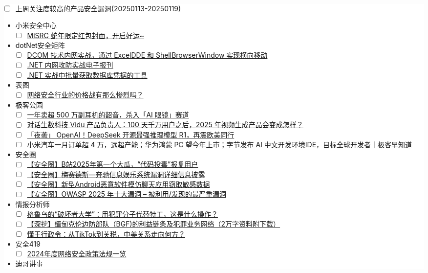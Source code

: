   - [ ] [上周关注度较高的产品安全漏洞(20250113-20250119)](https://mp.weixin.qq.com/s?__biz=MzIwNDk0MDgxMw==&mid=2247499617&idx=2&sn=9bc261752d64c6b77c44994df9de434b&chksm=973acc03a04d4515f9832db1f4bf68dd1429f5d2152ca1b0fc12e931442a861b7b4043801e92&scene=58&subscene=0#rd)
- 小米安全中心
  - [ ] [MiSRC 蛇年限定红包封面，开启好运~](https://mp.weixin.qq.com/s?__biz=MzI2NzI2OTExNA==&mid=2247517805&idx=1&sn=fcf9b3df71d41e165e5ac7ca9b9d18dd&chksm=ea83a0f8ddf429ee312b0682e14764679d08a35a8787a527b7bcd1976a01b3905aa808133c3d&scene=58&subscene=0#rd)
- dotNet安全矩阵
  - [ ] [DCOM 技术内网实战，通过 ExcelDDE 和 ShellBrowserWindow 实现横向移动](https://mp.weixin.qq.com/s?__biz=MzUyOTc3NTQ5MA==&mid=2247498360&idx=1&sn=8ee091f555c386b755c5300547ac08fe&chksm=fa595495cd2edd832583640b60f915e352d7d6d9eb98f85963e41303ca492d2bcb869dfcdb3b&scene=58&subscene=0#rd)
  - [ ] [.NET 内网攻防实战电子报刊](https://mp.weixin.qq.com/s?__biz=MzUyOTc3NTQ5MA==&mid=2247498360&idx=2&sn=27608f525eba71cd10592eaa56917ce1&chksm=fa595495cd2edd83e0d05a1703cc3febd28d701c9fe96fccc2409724b0dc3de47dc16ec91fe9&scene=58&subscene=0#rd)
  - [ ] [.NET 实战中批量获取数据库凭据的工具](https://mp.weixin.qq.com/s?__biz=MzUyOTc3NTQ5MA==&mid=2247498360&idx=3&sn=05bcdc6edb29b6d41f93a3216197eb95&chksm=fa595495cd2edd83c3ccbc19de1860a86e7eb126a22b71819e2f7841c0ab861fb968ef1d8add&scene=58&subscene=0#rd)
- 表图
  - [ ] [网络安全行业的价格战有那么惨烈吗？](https://mp.weixin.qq.com/s?__biz=MzUzOTI4NDQ3NA==&mid=2247484721&idx=1&sn=5e8ea98c7bfa102e656bff0ae06e3a29&chksm=facb83a4cdbc0ab2440ee60f86552a8dac017e794d8629ba15261aad3175e13285e2b12beaae&scene=58&subscene=0#rd)
- 极客公园
  - [ ] [一年卖超 500 万副耳机的韶音，杀入「AI 眼镜」赛道](https://mp.weixin.qq.com/s?__biz=MTMwNDMwODQ0MQ==&mid=2653072431&idx=1&sn=bbfab5ee5f3cf789e625b0ae8b64ac20&chksm=7e57d1994920588fa97e5ee83920b38db884b645213c226fa5e8d76f9e5b72aedbf1fab15af6&scene=58&subscene=0#rd)
  - [ ] [对话生数科技 Vidu 产品负责人：100 天千万用户之后，2025 年视频生成产品会变成怎样？](https://mp.weixin.qq.com/s?__biz=MTMwNDMwODQ0MQ==&mid=2653072431&idx=2&sn=659e9b3665f91afb56d99cd9ccc509f0&chksm=7e57d1994920588f7be2b75b6da29e163816667796e5ea2319255256738b7ae06af5096738ef&scene=58&subscene=0#rd)
  - [ ] [「夜袭」 OpenAI！DeepSeek 开源最强推理模型 R1，再震欧美同行](https://mp.weixin.qq.com/s?__biz=MTMwNDMwODQ0MQ==&mid=2653072415&idx=1&sn=a47a2f0c4272857c4920d18773448430&chksm=7e57d1a9492058bfd25004e5d0e45bf2271e89a218d3a62a75cdf774b90dca0c5eab3ba560cb&scene=58&subscene=0#rd)
  - [ ] [小米汽车一月订单超 4 万，远超产能；华为鸿蒙 PC 望今年上市；字节发布 AI 中文开发环境IDE，目标全球开发者｜极客早知道](https://mp.weixin.qq.com/s?__biz=MTMwNDMwODQ0MQ==&mid=2653072398&idx=1&sn=dec48b32602b49c7b40083d212e5360d&chksm=7e57d1b8492058aee104f875e76eed46378d16c75b283725fe84d8f14492bf7b5f31516923be&scene=58&subscene=0#rd)
- 安全圈
  - [ ] [【安全圈】B站2025年第一个大瓜，“代码投毒”报复用户](https://mp.weixin.qq.com/s?__biz=MzIzMzE4NDU1OQ==&mid=2652067526&idx=1&sn=c7bb681b7008589588039d0669578174&chksm=f36e7a86c419f390b734807d57bdc26cac9c538f395fdccccc649692191fbcd913aaa5acd8d3&scene=58&subscene=0#rd)
  - [ ] [【安全圈】梅赛德斯—奔驰信息娱乐系统漏洞详细信息披露](https://mp.weixin.qq.com/s?__biz=MzIzMzE4NDU1OQ==&mid=2652067526&idx=2&sn=35fd8cf175959d2493340598399f5c01&chksm=f36e7a86c419f390ae47d611d4f4561da13239e89f5e649487a4ddd152221306aa899f53951d&scene=58&subscene=0#rd)
  - [ ] [【安全圈】新型Android恶意软件模仿聊天应用窃取敏感数据](https://mp.weixin.qq.com/s?__biz=MzIzMzE4NDU1OQ==&mid=2652067526&idx=3&sn=78bd7100124b3e45c47f00500c234a7a&chksm=f36e7a86c419f390eb993a9683d9f515b852c6e83fb5352246a18f8c2e22c3eca2ebdab53a18&scene=58&subscene=0#rd)
  - [ ] [【安全圈】OWASP 2025 年十大漏洞 – 被利用/发现的最严重漏洞](https://mp.weixin.qq.com/s?__biz=MzIzMzE4NDU1OQ==&mid=2652067526&idx=4&sn=b3d1ba063b429d95b1315af7a9713b77&chksm=f36e7a86c419f390195cd33fd72a55eb69f0bae4bcd587dd7e23f6258b3c8848d14b5fba092e&scene=58&subscene=0#rd)
- 情报分析师
  - [ ] [格鲁乌的“破坏者大学”：用犯罪分子代替特工，这是什么操作？](https://mp.weixin.qq.com/s?__biz=MzA3Mjc1MTkwOA==&mid=2650559125&idx=1&sn=9edc6ab07ea0a57a7163e982117f2677&chksm=87117cdeb066f5c8b70dac3fb97faa41d1147bd128db0c82f53be7fac2091848bf98620a9c95&scene=58&subscene=0#rd)
  - [ ] [【深挖】缅甸克伦边防部队（BGF)的利益链条及犯罪业务网络（2万字资料附下载）](https://mp.weixin.qq.com/s?__biz=MzA3Mjc1MTkwOA==&mid=2650559125&idx=2&sn=eddfb3d8fd7ac52a2836738721392068&chksm=87117cdeb066f5c81b7f593465a83f37f2c6abfe8541ff72a8ad7dca6272a978bcc7e58f284e&scene=58&subscene=0#rd)
  - [ ] [懂王行政令：从TikTok到关税，中美关系走向何方？](https://mp.weixin.qq.com/s?__biz=MzA3Mjc1MTkwOA==&mid=2650559125&idx=3&sn=6142b8da04d0f5b114e6620fb2a35459&chksm=87117cdeb066f5c889816af3b32bd96f9836d05a850be9c41b0e909882fc56327754e50c3a70&scene=58&subscene=0#rd)
- 安全419
  - [ ] [2024年度网络安全政策法规一览](https://mp.weixin.qq.com/s?__biz=MzUyMDQ4OTkyMg==&mid=2247546742&idx=1&sn=986ad65a22c1c630d4eabd6c42289dc4&chksm=f9ebe9dbce9c60cd5be6610f4c43ec81e749cec3dce80ec0cf923666c585928f149fc781baa7&scene=58&subscene=0#rd)
- 迪哥讲事